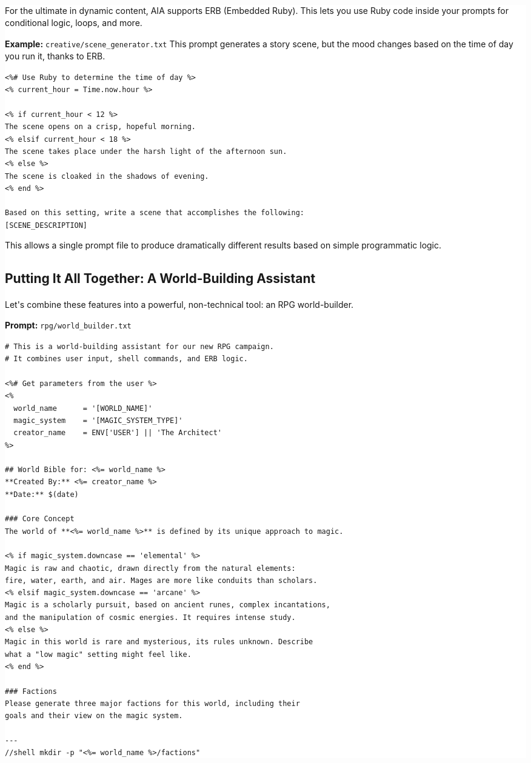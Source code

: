 For the ultimate in dynamic content, AIA supports ERB (Embedded Ruby). This lets you use Ruby code inside your prompts for conditional logic, loops, and more.

**Example:** `creative/scene_generator.txt`
This prompt generates a story scene, but the mood changes based on the time of day you run it, thanks to ERB.

```erb
<%# Use Ruby to determine the time of day %>
<% current_hour = Time.now.hour %>

<% if current_hour < 12 %>
The scene opens on a crisp, hopeful morning.
<% elsif current_hour < 18 %>
The scene takes place under the harsh light of the afternoon sun.
<% else %>
The scene is cloaked in the shadows of evening.
<% end %>

Based on this setting, write a scene that accomplishes the following:
[SCENE_DESCRIPTION]
```
This allows a single prompt file to produce dramatically different results based on simple programmatic logic.

## Putting It All Together: A World-Building Assistant

Let's combine these features into a powerful, non-technical tool: an RPG world-builder.

**Prompt:** `rpg/world_builder.txt`
```erb
# This is a world-building assistant for our new RPG campaign.
# It combines user input, shell commands, and ERB logic.

<%# Get parameters from the user %>
<%
  world_name      = '[WORLD_NAME]'
  magic_system    = '[MAGIC_SYSTEM_TYPE]'
  creator_name    = ENV['USER'] || 'The Architect'
%>

## World Bible for: <%= world_name %>
**Created By:** <%= creator_name %>
**Date:** $(date)

### Core Concept
The world of **<%= world_name %>** is defined by its unique approach to magic.

<% if magic_system.downcase == 'elemental' %>
Magic is raw and chaotic, drawn directly from the natural elements:
fire, water, earth, and air. Mages are more like conduits than scholars.
<% elsif magic_system.downcase == 'arcane' %>
Magic is a scholarly pursuit, based on ancient runes, complex incantations,
and the manipulation of cosmic energies. It requires intense study.
<% else %>
Magic in this world is rare and mysterious, its rules unknown. Describe
what a "low magic" setting might feel like.
<% end %>

### Factions
Please generate three major factions for this world, including their
goals and their view on the magic system.

---
//shell mkdir -p "<%= world_name %>/factions"
```